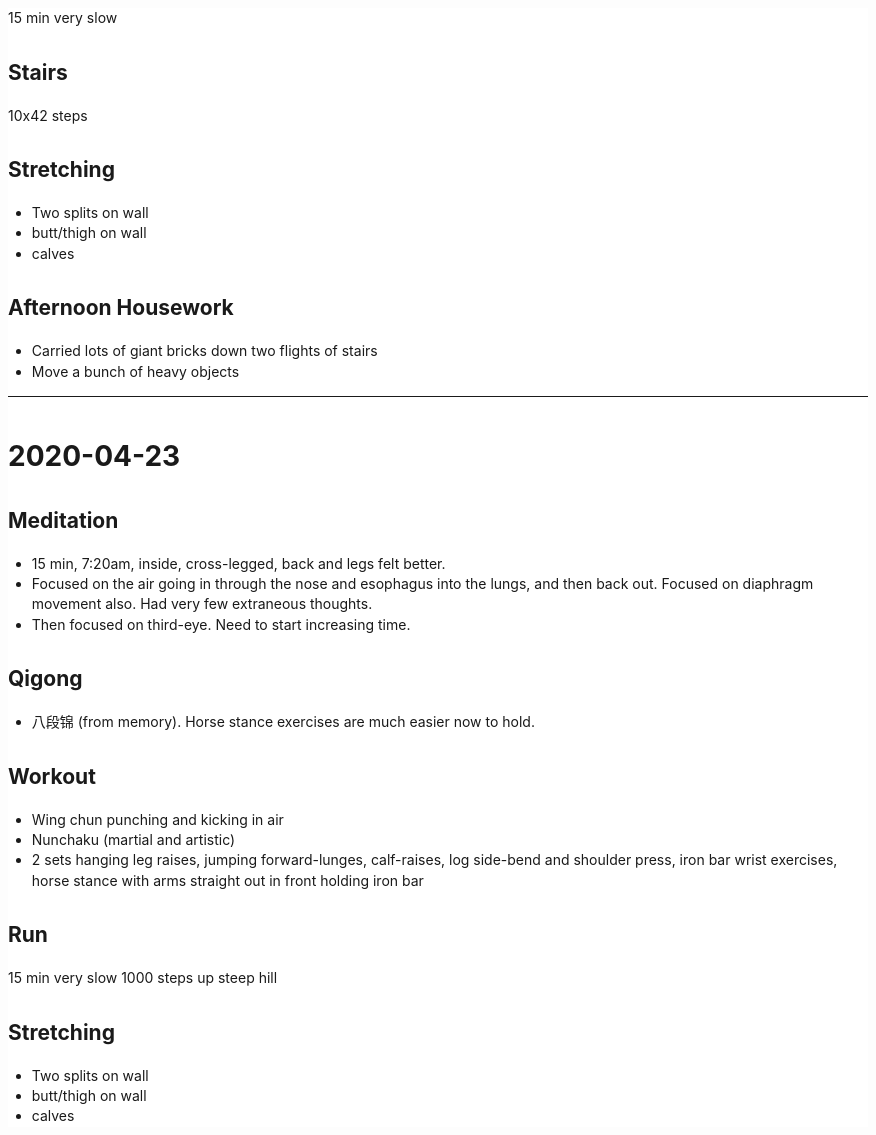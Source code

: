 15 min very slow

## Stairs

10x42 steps

## Stretching

*   Two splits on wall
*   butt/thigh on wall
*   calves

## Afternoon Housework

*   Carried lots of giant bricks down two flights of stairs
*   Move a bunch of heavy objects

* * *

# 2020-04-23

## Meditation

*   15 min, 7:20am, inside, cross-legged, back and legs felt better.
*   Focused on the air going in through the nose and esophagus into the lungs, and then back out. Focused on diaphragm movement also. Had very few extraneous thoughts.
*   Then focused on third-eye. Need to start increasing time.

## Qigong

*   八段锦 (from memory). Horse stance exercises are much easier now to hold.

## Workout

*   Wing chun punching and kicking in air
*   Nunchaku (martial and artistic)
*   2 sets hanging leg raises, jumping forward-lunges, calf-raises, log side-bend and shoulder press, iron bar wrist exercises, horse stance with arms straight out in front holding iron bar

## Run

15 min very slow 1000 steps up steep hill

## Stretching

*   Two splits on wall
*   butt/thigh on wall
*   calves

